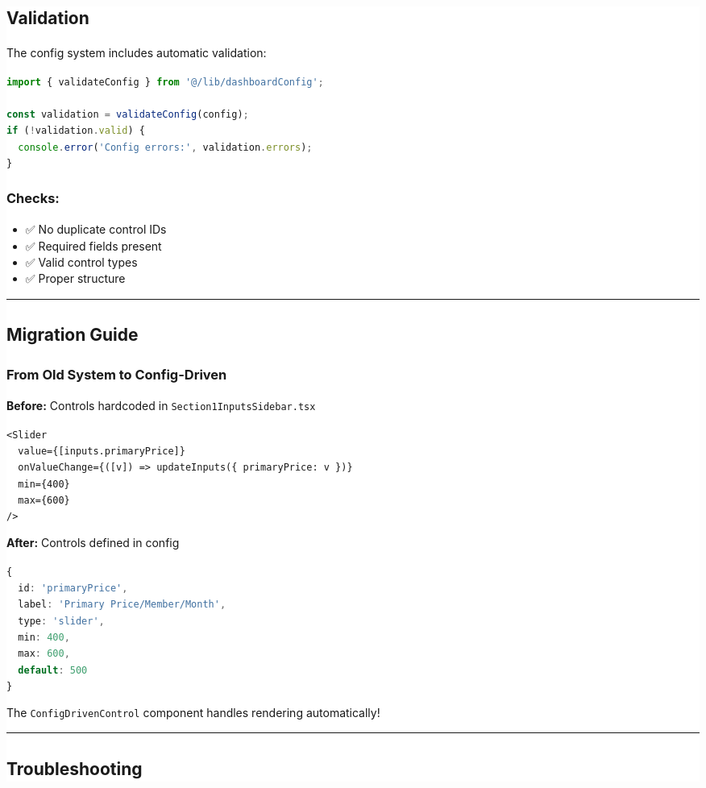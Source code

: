
## Validation

The config system includes automatic validation:

```typescript
import { validateConfig } from '@/lib/dashboardConfig';

const validation = validateConfig(config);
if (!validation.valid) {
  console.error('Config errors:', validation.errors);
}
```

### Checks:
- ✅ No duplicate control IDs
- ✅ Required fields present
- ✅ Valid control types
- ✅ Proper structure

---

## Migration Guide

### From Old System to Config-Driven

**Before:** Controls hardcoded in `Section1InputsSidebar.tsx`
```tsx
<Slider
  value={[inputs.primaryPrice]}
  onValueChange={([v]) => updateInputs({ primaryPrice: v })}
  min={400}
  max={600}
/>
```

**After:** Controls defined in config
```typescript
{
  id: 'primaryPrice',
  label: 'Primary Price/Member/Month',
  type: 'slider',
  min: 400,
  max: 600,
  default: 500
}
```

The `ConfigDrivenControl` component handles rendering automatically!

---

## Troubleshooting
